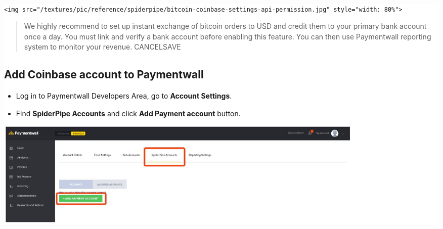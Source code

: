 	<img src="/textures/pic/reference/spiderpipe/bitcoin-coinbase-settings-api-permission.jpg" style="width: 80%">
</div>

> We highly recommend to set up instant exchange of bitcoin orders to USD and credit them to your primary bank account once a day. You must link and verify a bank account before enabling this feature. You can then use Paymentwall reporting system to monitor your revenue.
CANCELSAVE


## Add Coinbase account to Paymentwall

* Log in to Paymentwall Developers Area, go to **Account Settings**.

* Find **SpiderPipe Accounts** and click **Add Payment account** button.

<div class="docs-img">
	<img src="/textures/pic/reference/spiderpipe/pw-account_settings-add-spiderpipe-account.jpg" style="width: 80%">
</div>
